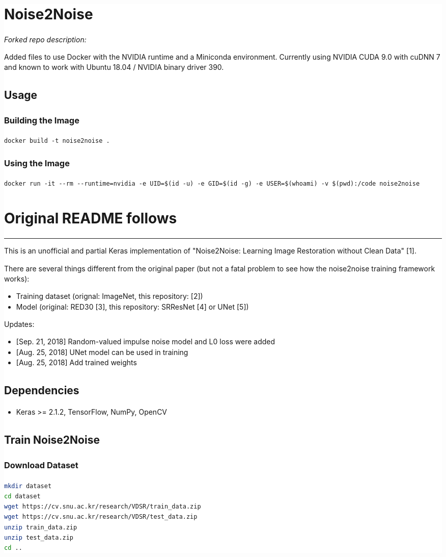 # Noise2Noise

*Forked repo description:*

Added files to use Docker with the NVIDIA runtime and a Miniconda environment. Currently using NVIDIA CUDA 9.0 with cuDNN 7 and known to work with Ubuntu 18.04 / NVIDIA binary driver 390.

## Usage

### Building the Image

```
docker build -t noise2noise .
```

### Using the Image

```
docker run -it --rm --runtime=nvidia -e UID=$(id -u) -e GID=$(id -g) -e USER=$(whoami) -v $(pwd):/code noise2noise
```

# Original README follows

------------------------------

This is an unofficial and partial Keras implementation of "Noise2Noise: Learning Image Restoration without Clean Data" [1].

There are several things different from the original paper
(but not a fatal problem to see how the noise2noise training framework works):
- Training dataset (orignal: ImageNet, this repository: [2])
- Model (original: RED30 [3], this repository: SRResNet [4] or UNet [5])

Updates:
- [Sep. 21, 2018] Random-valued impulse noise model and L0 loss were added
- [Aug. 25, 2018] UNet model can be used in training
- [Aug. 25, 2018] Add trained weights

## Dependencies
- Keras >= 2.1.2, TensorFlow, NumPy, OpenCV

## Train Noise2Noise

### Download Dataset

```bash
mkdir dataset
cd dataset
wget https://cv.snu.ac.kr/research/VDSR/train_data.zip
wget https://cv.snu.ac.kr/research/VDSR/test_data.zip
unzip train_data.zip
unzip test_data.zip
cd ..
```
